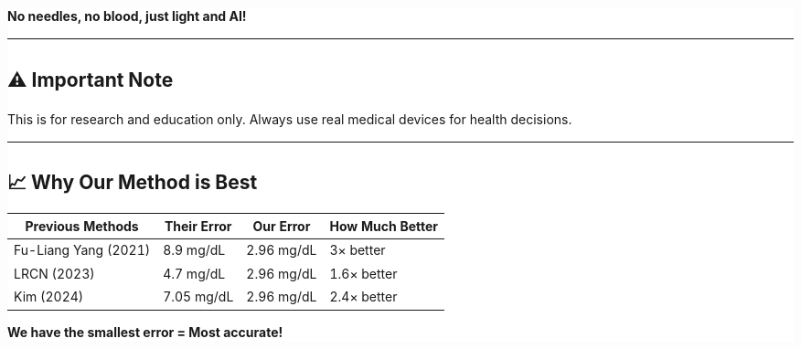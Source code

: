 **No needles, no blood, just light and AI!**

---

## ⚠️ Important Note
This is for research and education only. Always use real medical devices for health decisions.

---

## 📈 Why Our Method is Best

| Previous Methods | Their Error | Our Error | How Much Better |
|-----------------|-------------|-----------|-----------------|
| Fu-Liang Yang (2021) | 8.9 mg/dL | 2.96 mg/dL | 3× better |
| LRCN (2023) | 4.7 mg/dL | 2.96 mg/dL | 1.6× better |
| Kim (2024) | 7.05 mg/dL | 2.96 mg/dL | 2.4× better |

**We have the smallest error = Most accurate!**